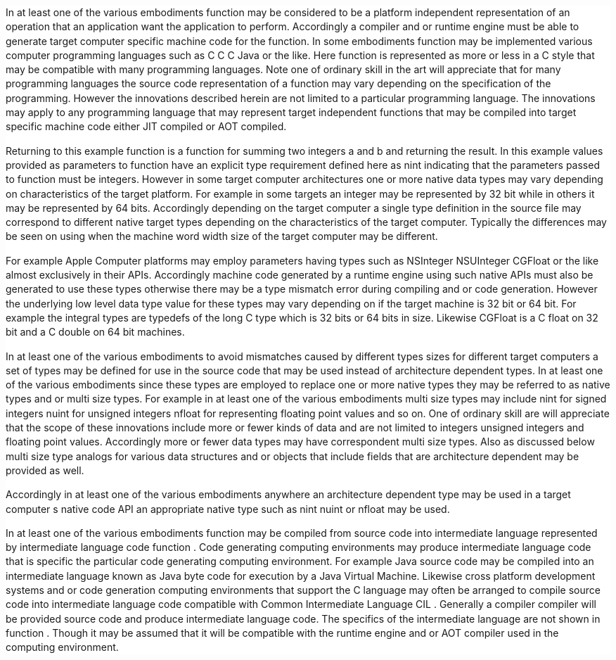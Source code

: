 In at least one of the various embodiments function may be considered to be a platform independent representation of an operation that an application want the application to perform. Accordingly a compiler and or runtime engine must be able to generate target computer specific machine code for the function. In some embodiments function may be implemented various computer programming languages such as C C C Java or the like. Here function is represented as more or less in a C style that may be compatible with many programming languages. Note one of ordinary skill in the art will appreciate that for many programming languages the source code representation of a function may vary depending on the specification of the programming. However the innovations described herein are not limited to a particular programming language. The innovations may apply to any programming language that may represent target independent functions that may be compiled into target specific machine code either JIT compiled or AOT compiled.

Returning to this example function is a function for summing two integers a and b and returning the result. In this example values provided as parameters to function have an explicit type requirement defined here as nint indicating that the parameters passed to function must be integers. However in some target computer architectures one or more native data types may vary depending on characteristics of the target platform. For example in some targets an integer may be represented by 32 bit while in others it may be represented by 64 bits. Accordingly depending on the target computer a single type definition in the source file may correspond to different native target types depending on the characteristics of the target computer. Typically the differences may be seen on using when the machine word width size of the target computer may be different.

For example Apple Computer platforms may employ parameters having types such as NSInteger NSUInteger CGFloat or the like almost exclusively in their APIs. Accordingly machine code generated by a runtime engine using such native APIs must also be generated to use these types otherwise there may be a type mismatch error during compiling and or code generation. However the underlying low level data type value for these types may vary depending on if the target machine is 32 bit or 64 bit. For example the integral types are typedefs of the long C type which is 32 bits or 64 bits in size. Likewise CGFloat is a C float on 32 bit and a C double on 64 bit machines.

In at least one of the various embodiments to avoid mismatches caused by different types sizes for different target computers a set of types may be defined for use in the source code that may be used instead of architecture dependent types. In at least one of the various embodiments since these types are employed to replace one or more native types they may be referred to as native types and or multi size types. For example in at least one of the various embodiments multi size types may include nint for signed integers nuint for unsigned integers nfloat for representing floating point values and so on. One of ordinary skill are will appreciate that the scope of these innovations include more or fewer kinds of data and are not limited to integers unsigned integers and floating point values. Accordingly more or fewer data types may have correspondent multi size types. Also as discussed below multi size type analogs for various data structures and or objects that include fields that are architecture dependent may be provided as well.

Accordingly in at least one of the various embodiments anywhere an architecture dependent type may be used in a target computer s native code API an appropriate native type such as nint nuint or nfloat may be used.

In at least one of the various embodiments function may be compiled from source code into intermediate language represented by intermediate language code function . Code generating computing environments may produce intermediate language code that is specific the particular code generating computing environment. For example Java source code may be compiled into an intermediate language known as Java byte code for execution by a Java Virtual Machine. Likewise cross platform development systems and or code generation computing environments that support the C language may often be arranged to compile source code into intermediate language code compatible with Common Intermediate Language CIL . Generally a compiler compiler will be provided source code and produce intermediate language code. The specifics of the intermediate language are not shown in function . Though it may be assumed that it will be compatible with the runtime engine and or AOT compiler used in the computing environment.
